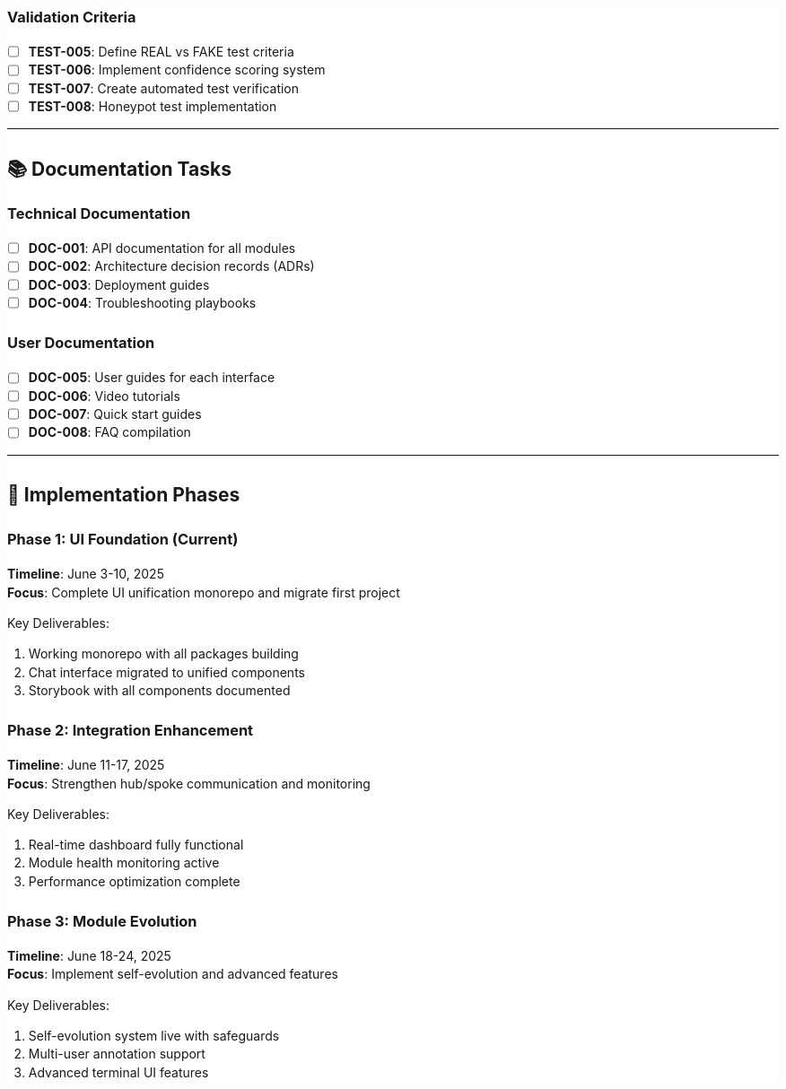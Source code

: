### Validation Criteria
- [ ] **TEST-005**: Define REAL vs FAKE test criteria
- [ ] **TEST-006**: Implement confidence scoring system
- [ ] **TEST-007**: Create automated test verification
- [ ] **TEST-008**: Honeypot test implementation

---

## 📚 Documentation Tasks

### Technical Documentation
- [ ] **DOC-001**: API documentation for all modules
- [ ] **DOC-002**: Architecture decision records (ADRs)
- [ ] **DOC-003**: Deployment guides
- [ ] **DOC-004**: Troubleshooting playbooks

### User Documentation
- [ ] **DOC-005**: User guides for each interface
- [ ] **DOC-006**: Video tutorials
- [ ] **DOC-007**: Quick start guides
- [ ] **DOC-008**: FAQ compilation

---

## 🚀 Implementation Phases

### Phase 1: UI Foundation (Current)
**Timeline**: June 3-10, 2025  
**Focus**: Complete UI unification monorepo and migrate first project

Key Deliverables:
1. Working monorepo with all packages building
2. Chat interface migrated to unified components
3. Storybook with all components documented

### Phase 2: Integration Enhancement  
**Timeline**: June 11-17, 2025  
**Focus**: Strengthen hub/spoke communication and monitoring

Key Deliverables:
1. Real-time dashboard fully functional
2. Module health monitoring active
3. Performance optimization complete

### Phase 3: Module Evolution
**Timeline**: June 18-24, 2025  
**Focus**: Implement self-evolution and advanced features

Key Deliverables:
1. Self-evolution system live with safeguards
2. Multi-user annotation support
3. Advanced terminal UI features

